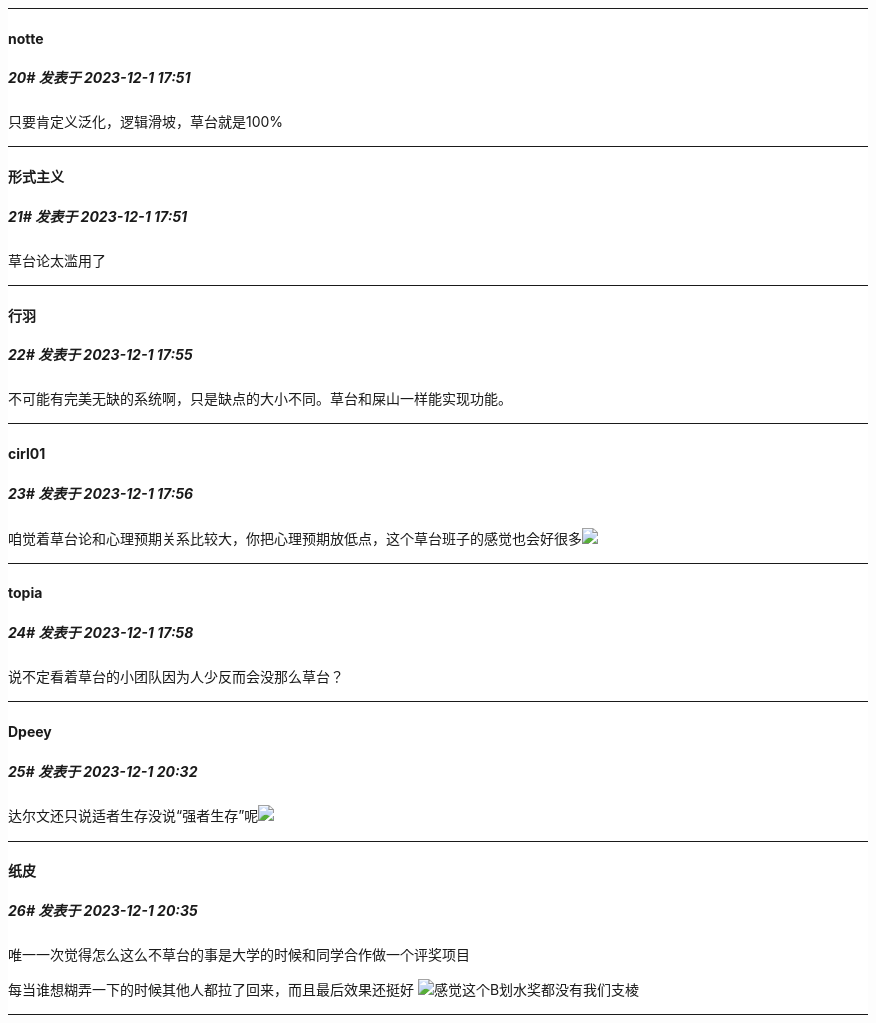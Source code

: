 *****

####  notte  
##### 20#       发表于 2023-12-1 17:51

只要肯定义泛化，逻辑滑坡，草台就是100%

*****

####  形式主义  
##### 21#       发表于 2023-12-1 17:51

草台论太滥用了

*****

####  行羽  
##### 22#       发表于 2023-12-1 17:55

不可能有完美无缺的系统啊，只是缺点的大小不同。草台和屎山一样能实现功能。

*****

####  cirl01  
##### 23#       发表于 2023-12-1 17:56

咱觉着草台论和心理预期关系比较大，你把心理预期放低点，这个草台班子的感觉也会好很多<img src="https://static.saraba1st.com/image/smiley/face2017/067.png" referrerpolicy="no-referrer">

*****

####  topia  
##### 24#       发表于 2023-12-1 17:58

说不定看着草台的小团队因为人少反而会没那么草台？

*****

####  Dpeey  
##### 25#       发表于 2023-12-1 20:32

达尔文还只说适者生存没说“强者生存”呢<img src="https://static.saraba1st.com/image/smiley/face2017/050.png" referrerpolicy="no-referrer">

*****

####  纸皮  
##### 26#       发表于 2023-12-1 20:35

唯一一次觉得怎么这么不草台的事是大学的时候和同学合作做一个评奖项目

每当谁想糊弄一下的时候其他人都拉了回来，而且最后效果还挺好
<img src="https://static.saraba1st.com/image/smiley/face2017/067.png" referrerpolicy="no-referrer">感觉这个B划水奖都没有我们支棱

*****

